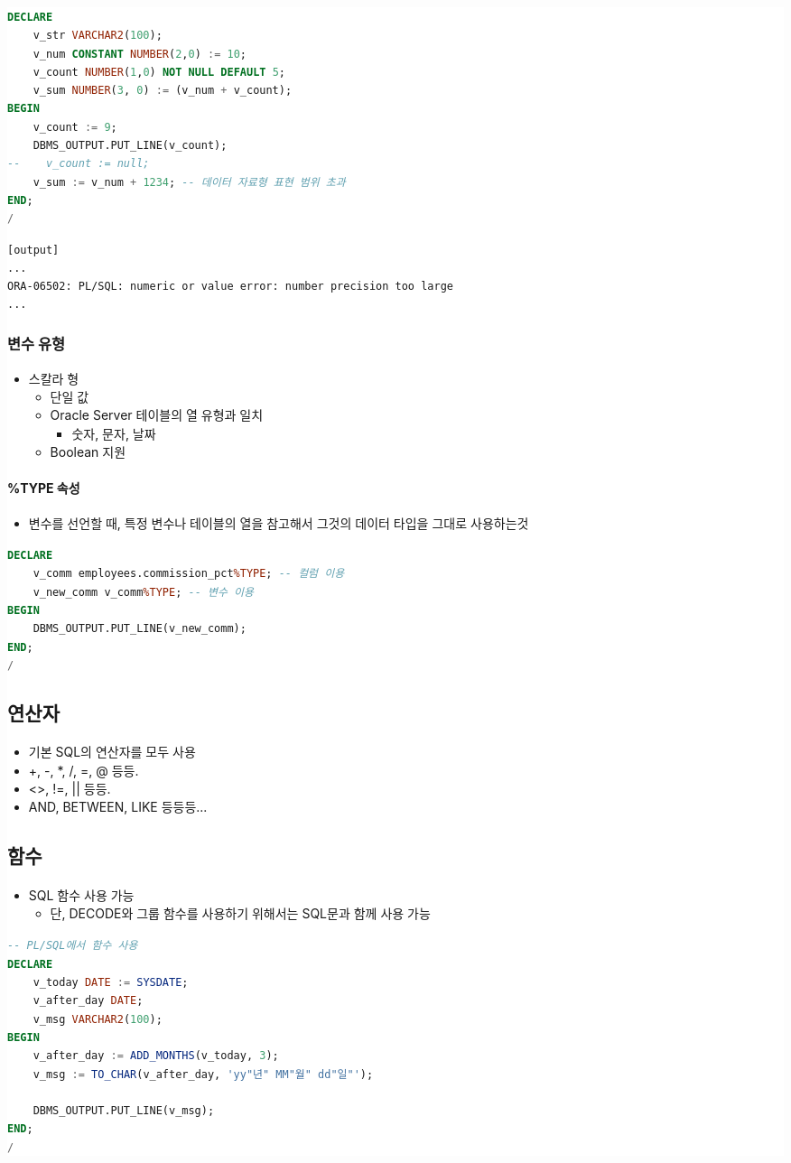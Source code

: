 ```sql
DECLARE
    v_str VARCHAR2(100);
    v_num CONSTANT NUMBER(2,0) := 10;
    v_count NUMBER(1,0) NOT NULL DEFAULT 5;
    v_sum NUMBER(3, 0) := (v_num + v_count);
BEGIN
    v_count := 9; 
    DBMS_OUTPUT.PUT_LINE(v_count);
--    v_count := null;
    v_sum := v_num + 1234; -- 데이터 자료형 표현 범위 초과
END;
/
```
```
[output]
...
ORA-06502: PL/SQL: numeric or value error: number precision too large
...
```

### 변수 유형
- 스칼라 형
  - 단일 값
  - Oracle Server 테이블의 열 유형과 일치
    - 숫자, 문자, 날짜
  - Boolean 지원

#### %TYPE 속성
- 변수를 선언할 때, 특정 변수나 테이블의 열을 참고해서 그것의 데이터 타입을 그대로 사용하는것

```sql
DECLARE
    v_comm employees.commission_pct%TYPE; -- 컬럼 이용
    v_new_comm v_comm%TYPE; -- 변수 이용
BEGIN
    DBMS_OUTPUT.PUT_LINE(v_new_comm);
END;
/
```

## 연산자
- 기본 SQL의 연산자를 모두 사용
- +, -, *, /, =, @ 등등.
- <>, !=, || 등등.
- AND, BETWEEN, LIKE 등등등...

## 함수
- SQL 함수 사용 가능
  - 단, DECODE와 그룹 함수를 사용하기 위해서는 SQL문과 함께 사용 가능

```sql
-- PL/SQL에서 함수 사용
DECLARE
    v_today DATE := SYSDATE;
    v_after_day DATE;
    v_msg VARCHAR2(100);
BEGIN
    v_after_day := ADD_MONTHS(v_today, 3);
    v_msg := TO_CHAR(v_after_day, 'yy"년" MM"월" dd"일"');
    
    DBMS_OUTPUT.PUT_LINE(v_msg);
END;
/
```
